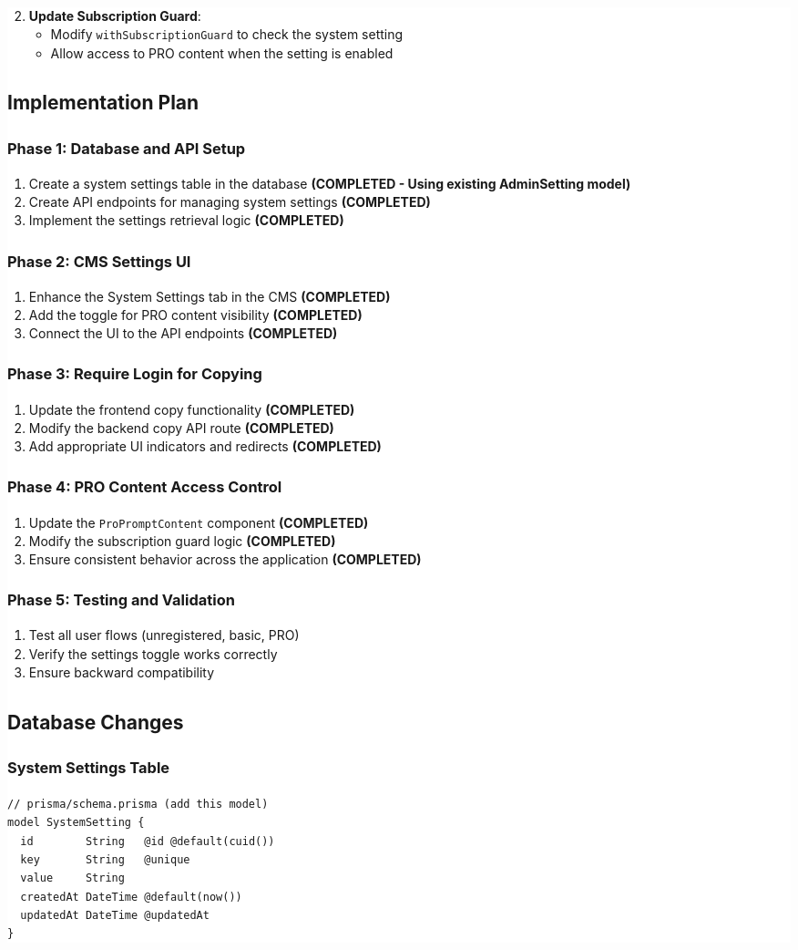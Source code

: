 2. **Update Subscription Guard**:
   - Modify `withSubscriptionGuard` to check the system setting
   - Allow access to PRO content when the setting is enabled

## Implementation Plan

### Phase 1: Database and API Setup

1. Create a system settings table in the database **(COMPLETED - Using existing AdminSetting model)**
2. Create API endpoints for managing system settings **(COMPLETED)**
3. Implement the settings retrieval logic **(COMPLETED)**

### Phase 2: CMS Settings UI

1. Enhance the System Settings tab in the CMS **(COMPLETED)**
2. Add the toggle for PRO content visibility **(COMPLETED)**
3. Connect the UI to the API endpoints **(COMPLETED)**

### Phase 3: Require Login for Copying

1. Update the frontend copy functionality **(COMPLETED)**
2. Modify the backend copy API route **(COMPLETED)**
3. Add appropriate UI indicators and redirects **(COMPLETED)**

### Phase 4: PRO Content Access Control

1. Update the `ProPromptContent` component **(COMPLETED)**
2. Modify the subscription guard logic **(COMPLETED)**
3. Ensure consistent behavior across the application **(COMPLETED)**

### Phase 5: Testing and Validation

1. Test all user flows (unregistered, basic, PRO)
2. Verify the settings toggle works correctly
3. Ensure backward compatibility

## Database Changes

### System Settings Table

```prisma
// prisma/schema.prisma (add this model)
model SystemSetting {
  id        String   @id @default(cuid())
  key       String   @unique
  value     String
  createdAt DateTime @default(now())
  updatedAt DateTime @updatedAt
}
```
